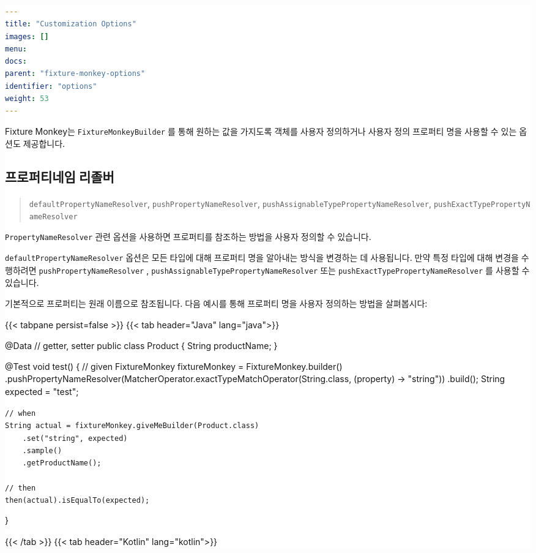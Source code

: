```yaml
---
title: "Customization Options"
images: []
menu:
docs:
parent: "fixture-monkey-options"
identifier: "options"
weight: 53
---
```


Fixture Monkey는 `FixtureMonkeyBuilder` 를 통해 원하는 값을 가지도록 객체를 사용자 정의하거나 사용자 정의 프로퍼티 명을 사용할 수 있는 옵션도 제공합니다.

## 프로퍼티네임 리졸버
> `defaultPropertyNameResolver`, `pushPropertyNameResolver`, `pushAssignableTypePropertyNameResolver`, `pushExactTypePropertyNameResolver`

`PropertyNameResolver` 관련 옵션을 사용하면 프로퍼티를 참조하는 방법을 사용자 정의할 수 있습니다.

`defaultPropertyNameResolver` 옵션은 모든 타입에 대해 프로퍼티 명을 알아내는 방식을 변경하는 데 사용됩니다.
만약 특정 타입에 대해 변경을 수행하려면 `pushPropertyNameResolver` , `pushAssignableTypePropertyNameResolver` 또는 `pushExactTypePropertyNameResolver` 를 사용할 수 있습니다.

기본적으로 프로퍼티는 원래 이름으로 참조됩니다. 다음 예시를 통해 프로퍼티 명을 사용자 정의하는 방법을 살펴봅시다:

{{< tabpane persist=false >}}
{{< tab header="Java" lang="java">}}

@Data // getter, setter
public class Product {
    String productName;
}

@Test
void test() {
    // given
    FixtureMonkey fixtureMonkey = FixtureMonkey.builder()
        .pushPropertyNameResolver(MatcherOperator.exactTypeMatchOperator(String.class, (property) -> "string"))
        .build();
    String expected = "test";

    // when
    String actual = fixtureMonkey.giveMeBuilder(Product.class)
        .set("string", expected)
        .sample()
        .getProductName();

    // then
    then(actual).isEqualTo(expected);
}

{{< /tab >}}
{{< tab header="Kotlin" lang="kotlin">}}
